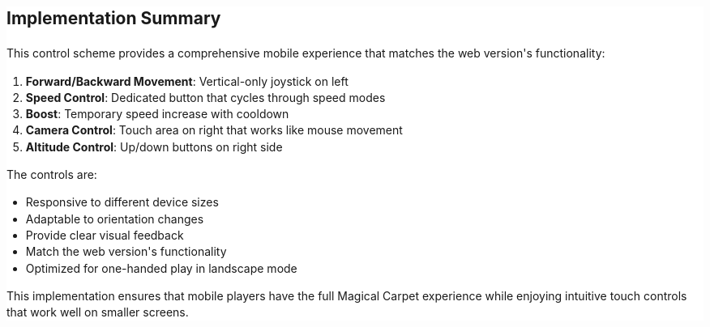 ## Implementation Summary

This control scheme provides a comprehensive mobile experience that matches the web version's functionality:

1. **Forward/Backward Movement**: Vertical-only joystick on left
2. **Speed Control**: Dedicated button that cycles through speed modes
3. **Boost**: Temporary speed increase with cooldown
4. **Camera Control**: Touch area on right that works like mouse movement
5. **Altitude Control**: Up/down buttons on right side

The controls are:
- Responsive to different device sizes
- Adaptable to orientation changes
- Provide clear visual feedback
- Match the web version's functionality
- Optimized for one-handed play in landscape mode

This implementation ensures that mobile players have the full Magical Carpet experience while enjoying intuitive touch controls that work well on smaller screens.
